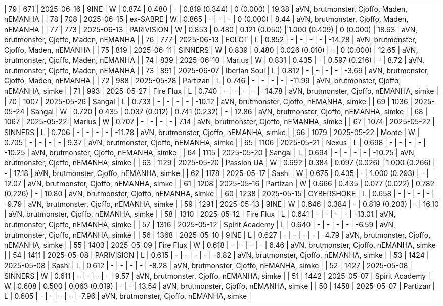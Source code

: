 |           79 |      671 | 2025-06-16 | 9INE              | W   | 0.874      | 0.480        | -                | 0.819 (0.344)    | 0 (0.000) |    19.38 | aVN, brutmonster, Cjoffo, Maden, nEMANHA |
|           78 |      708 | 2025-06-15 | ex-SABRE          | W   | 0.865      | -            | -                | -                | 0 (0.000) |     8.44 | aVN, brutmonster, Cjoffo, Maden, nEMANHA |
|           77 |      773 | 2025-06-13 | PARIVISION        | W   | 0.853      | 0.480        | 0.121 (0.050)    | 1.000 (0.409)    | 0 (0.000) |    18.63 | aVN, brutmonster, Cjoffo, Maden, nEMANHA |
|           76 |      777 | 2025-06-13 | ECLOT             | L   | 0.852      | -            | -                | -                | -         |   -14.28 | aVN, brutmonster, Cjoffo, Maden, nEMANHA |
|           75 |      819 | 2025-06-11 | SINNERS           | W   | 0.839      | 0.480        | 0.026 (0.010)    | -                | 0 (0.000) |    12.65 | aVN, brutmonster, Cjoffo, Maden, nEMANHA |
|           74 |      839 | 2025-06-10 | Marius            | W   | 0.831      | 0.435        | -                | 0.597 (0.216)    | -         |     8.72 | aVN, brutmonster, Cjoffo, Maden, nEMANHA |
|           73 |      891 | 2025-06-07 | Iberian Soul      | L   | 0.812      | -            | -                | -                | -         |    -3.69 | aVN, brutmonster, Cjoffo, Maden, nEMANHA |
|           72 |      988 | 2025-05-28 | Partizan          | L   | 0.746      | -            | -                | -                | -         |   -11.99 | aVN, brutmonster, Cjoffo, nEMANHA, simke |
|           71 |      993 | 2025-05-27 | Fire Flux         | L   | 0.740      | -            | -                | -                | -         |   -14.78 | aVN, brutmonster, Cjoffo, nEMANHA, simke |
|           70 |     1007 | 2025-05-26 | Sangal            | L   | 0.733      | -            | -                | -                | -         |   -10.12 | aVN, brutmonster, Cjoffo, nEMANHA, simke |
|           69 |     1036 | 2025-05-24 | Sangal            | W   | 0.720      | 0.435        | 0.037 (0.012)    | 0.741 (0.232)    | -         |    12.86 | aVN, brutmonster, Cjoffo, nEMANHA, simke |
|           68 |     1067 | 2025-05-22 | Marius            | W   | 0.707      | -            | -                | -                | -         |     7.14 | aVN, brutmonster, Cjoffo, nEMANHA, simke |
|           67 |     1074 | 2025-05-22 | SINNERS           | L   | 0.706      | -            | -                | -                | -         |   -11.78 | aVN, brutmonster, Cjoffo, nEMANHA, simke |
|           66 |     1079 | 2025-05-22 | Monte             | W   | 0.705      | -            | -                | -                | -         |     9.37 | aVN, brutmonster, Cjoffo, nEMANHA, simke |
|           65 |     1106 | 2025-05-21 | Nexus             | L   | 0.698      | -            | -                | -                | -         |   -10.25 | aVN, brutmonster, Cjoffo, nEMANHA, simke |
|           64 |     1115 | 2025-05-20 | Sangal            | L   | 0.694      | -            | -                | -                | -         |   -10.25 | aVN, brutmonster, Cjoffo, nEMANHA, simke |
|           63 |     1129 | 2025-05-20 | Passion UA        | W   | 0.692      | 0.384        | 0.097 (0.026)    | 1.000 (0.266)    | -         |    17.18 | aVN, brutmonster, Cjoffo, nEMANHA, simke |
|           62 |     1178 | 2025-05-17 | Sashi             | W   | 0.675      | 0.435        | -                | 1.000 (0.293)    | -         |    12.07 | aVN, brutmonster, Cjoffo, nEMANHA, simke |
|           61 |     1208 | 2025-05-16 | Partizan          | W   | 0.666      | 0.435        | 0.077 (0.022)    | 0.782 (0.226)    | -         |    10.80 | aVN, brutmonster, Cjoffo, nEMANHA, simke |
|           60 |     1238 | 2025-05-15 | CYBERSHOKE        | L   | 0.658      | -            | -                | -                | -         |    -9.79 | aVN, brutmonster, Cjoffo, nEMANHA, simke |
|           59 |     1291 | 2025-05-13 | 9INE              | W   | 0.646      | 0.384        | -                | 0.819 (0.203)    | -         |    16.10 | aVN, brutmonster, Cjoffo, nEMANHA, simke |
|           58 |     1310 | 2025-05-12 | Fire Flux         | L   | 0.641      | -            | -                | -                | -         |   -13.01 | aVN, brutmonster, Cjoffo, nEMANHA, simke |
|           57 |     1316 | 2025-05-12 | Spirit Academy    | L   | 0.640      | -            | -                | -                | -         |    -6.59 | aVN, brutmonster, Cjoffo, nEMANHA, simke |
|           56 |     1368 | 2025-05-10 | 9INE              | L   | 0.627      | -            | -                | -                | -         |    -4.79 | aVN, brutmonster, Cjoffo, nEMANHA, simke |
|           55 |     1403 | 2025-05-09 | Fire Flux         | W   | 0.618      | -            | -                | -                | -         |     6.46 | aVN, brutmonster, Cjoffo, nEMANHA, simke |
|           54 |     1411 | 2025-05-08 | PARIVISION        | L   | 0.615      | -            | -                | -                | -         |    -6.82 | aVN, brutmonster, Cjoffo, nEMANHA, simke |
|           53 |     1424 | 2025-05-08 | Sashi             | L   | 0.612      | -            | -                | -                | -         |    -8.28 | aVN, brutmonster, Cjoffo, nEMANHA, simke |
|           52 |     1427 | 2025-05-08 | SINNERS           | W   | 0.611      | -            | -                | -                | -         |     9.57 | aVN, brutmonster, Cjoffo, nEMANHA, simke |
|           51 |     1442 | 2025-05-07 | Spirit Academy    | W   | 0.608      | 0.500        | 0.063 (0.019)    | -                | -         |    13.54 | aVN, brutmonster, Cjoffo, nEMANHA, simke |
|           50 |     1458 | 2025-05-07 | Partizan          | L   | 0.605      | -            | -                | -                | -         |    -7.96 | aVN, brutmonster, Cjoffo, nEMANHA, simke |